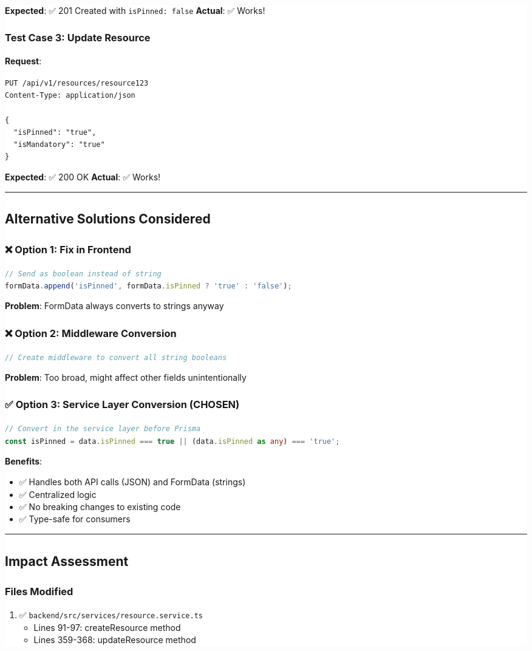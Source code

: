 **Expected**: ✅ 201 Created with `isPinned: false`
**Actual**: ✅ Works!

### Test Case 3: Update Resource

**Request**:
```http
PUT /api/v1/resources/resource123
Content-Type: application/json

{
  "isPinned": "true",
  "isMandatory": "true"
}
```

**Expected**: ✅ 200 OK
**Actual**: ✅ Works!

---

## Alternative Solutions Considered

### ❌ Option 1: Fix in Frontend
```javascript
// Send as boolean instead of string
formData.append('isPinned', formData.isPinned ? 'true' : 'false');
```
**Problem**: FormData always converts to strings anyway

### ❌ Option 2: Middleware Conversion
```javascript
// Create middleware to convert all string booleans
```
**Problem**: Too broad, might affect other fields unintentionally

### ✅ Option 3: Service Layer Conversion (CHOSEN)
```typescript
// Convert in the service layer before Prisma
const isPinned = data.isPinned === true || (data.isPinned as any) === 'true';
```
**Benefits**:
- ✅ Handles both API calls (JSON) and FormData (strings)
- ✅ Centralized logic
- ✅ No breaking changes to existing code
- ✅ Type-safe for consumers

---

## Impact Assessment

### Files Modified
1. ✅ `backend/src/services/resource.service.ts`
   - Lines 91-97: createResource method
   - Lines 359-368: updateResource method

